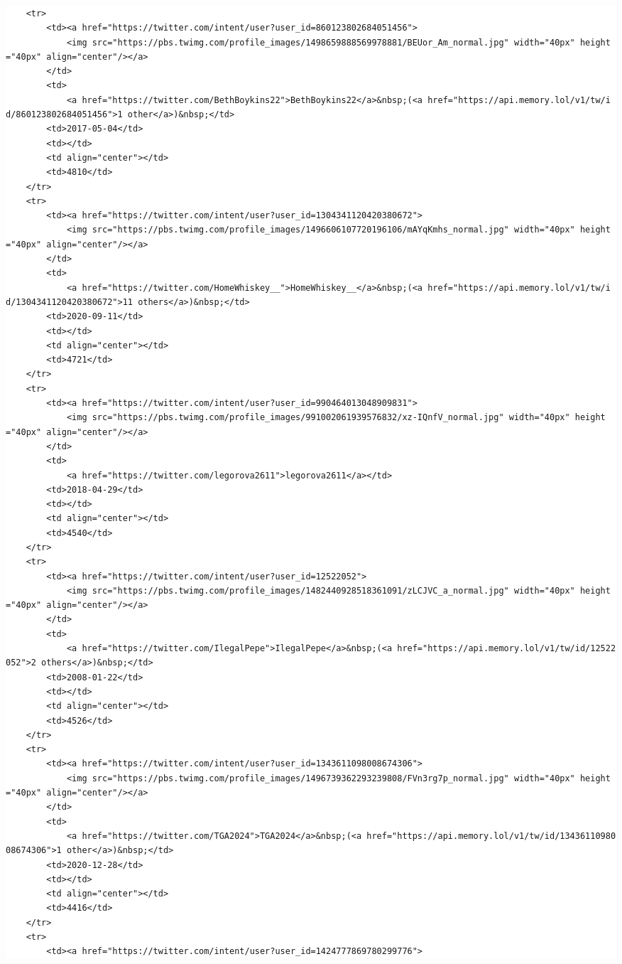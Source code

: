         <tr>
            <td><a href="https://twitter.com/intent/user?user_id=860123802684051456">
                <img src="https://pbs.twimg.com/profile_images/1498659888569978881/BEUor_Am_normal.jpg" width="40px" height="40px" align="center"/></a>
            </td>
            <td>
                <a href="https://twitter.com/BethBoykins22">BethBoykins22</a>&nbsp;(<a href="https://api.memory.lol/v1/tw/id/860123802684051456">1 other</a>)&nbsp;</td>
            <td>2017-05-04</td>
            <td></td>
            <td align="center"></td>
            <td>4810</td>
        </tr>
        <tr>
            <td><a href="https://twitter.com/intent/user?user_id=1304341120420380672">
                <img src="https://pbs.twimg.com/profile_images/1496606107720196106/mAYqKmhs_normal.jpg" width="40px" height="40px" align="center"/></a>
            </td>
            <td>
                <a href="https://twitter.com/HomeWhiskey__">HomeWhiskey__</a>&nbsp;(<a href="https://api.memory.lol/v1/tw/id/1304341120420380672">11 others</a>)&nbsp;</td>
            <td>2020-09-11</td>
            <td></td>
            <td align="center"></td>
            <td>4721</td>
        </tr>
        <tr>
            <td><a href="https://twitter.com/intent/user?user_id=990464013048909831">
                <img src="https://pbs.twimg.com/profile_images/991002061939576832/xz-IQnfV_normal.jpg" width="40px" height="40px" align="center"/></a>
            </td>
            <td>
                <a href="https://twitter.com/legorova2611">legorova2611</a></td>
            <td>2018-04-29</td>
            <td></td>
            <td align="center"></td>
            <td>4540</td>
        </tr>
        <tr>
            <td><a href="https://twitter.com/intent/user?user_id=12522052">
                <img src="https://pbs.twimg.com/profile_images/1482440928518361091/zLCJVC_a_normal.jpg" width="40px" height="40px" align="center"/></a>
            </td>
            <td>
                <a href="https://twitter.com/IlegalPepe">IlegalPepe</a>&nbsp;(<a href="https://api.memory.lol/v1/tw/id/12522052">2 others</a>)&nbsp;</td>
            <td>2008-01-22</td>
            <td></td>
            <td align="center"></td>
            <td>4526</td>
        </tr>
        <tr>
            <td><a href="https://twitter.com/intent/user?user_id=1343611098008674306">
                <img src="https://pbs.twimg.com/profile_images/1496739362293239808/FVn3rg7p_normal.jpg" width="40px" height="40px" align="center"/></a>
            </td>
            <td>
                <a href="https://twitter.com/TGA2024">TGA2024</a>&nbsp;(<a href="https://api.memory.lol/v1/tw/id/1343611098008674306">1 other</a>)&nbsp;</td>
            <td>2020-12-28</td>
            <td></td>
            <td align="center"></td>
            <td>4416</td>
        </tr>
        <tr>
            <td><a href="https://twitter.com/intent/user?user_id=1424777869780299776">